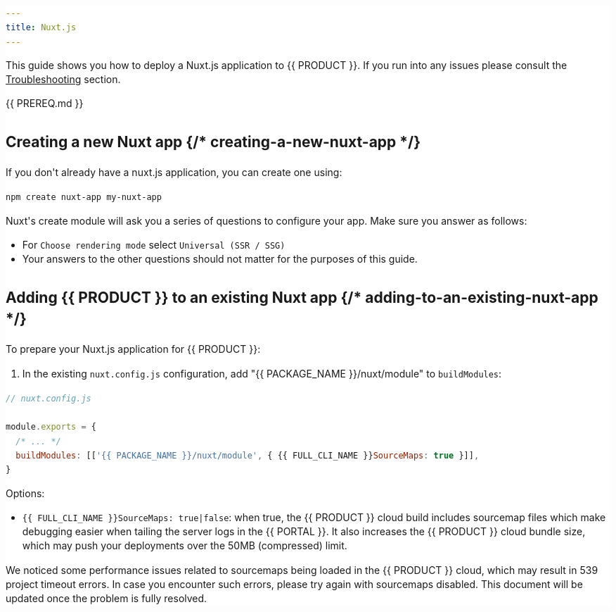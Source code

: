 ```yaml
---
title: Nuxt.js
---
```


This guide shows you how to deploy a Nuxt.js application to {{ PRODUCT }}. If you run into any issues please consult the [Troubleshooting](#troubleshooting) section.



{{ PREREQ.md }}

## Creating a new Nuxt app {/* creating-a-new-nuxt-app */}

If you don't already have a nuxt.js application, you can create one using:

```bash
npm create nuxt-app my-nuxt-app
```

Nuxt's create module will ask you a series of questions to configure your app. Make sure you answer as follows:

- For `Choose rendering mode` select `Universal (SSR / SSG)`
- Your answers to the other questions should not matter for the purposes of this guide.

## Adding {{ PRODUCT }} to an existing Nuxt app {/* adding-to-an-existing-nuxt-app */}

To prepare your Nuxt.js application for {{ PRODUCT }}:

1. In the existing `nuxt.config.js` configuration, add "{{ PACKAGE_NAME }}/nuxt/module" to `buildModules`:

```js ins="5"
// nuxt.config.js

module.exports = {
  /* ... */
  buildModules: [['{{ PACKAGE_NAME }}/nuxt/module', { {{ FULL_CLI_NAME }}SourceMaps: true }]],
}
```

Options:

- `{{ FULL_CLI_NAME }}SourceMaps: true|false`: when true, the {{ PRODUCT }} cloud build includes sourcemap files which make debugging easier when tailing the server logs in the {{ PORTAL }}. It also increases the {{ PRODUCT }} cloud bundle size, which may push your deployments over the 50MB (compressed) limit.

<Callout type="warning">

We noticed some performance issues related to sourcemaps being loaded in the {{ PRODUCT }} cloud, which may result in 539 project timeout errors. In case you encounter such errors, please try again with sourcemaps disabled. This document will be updated once the problem is fully resolved.

</Callout>
